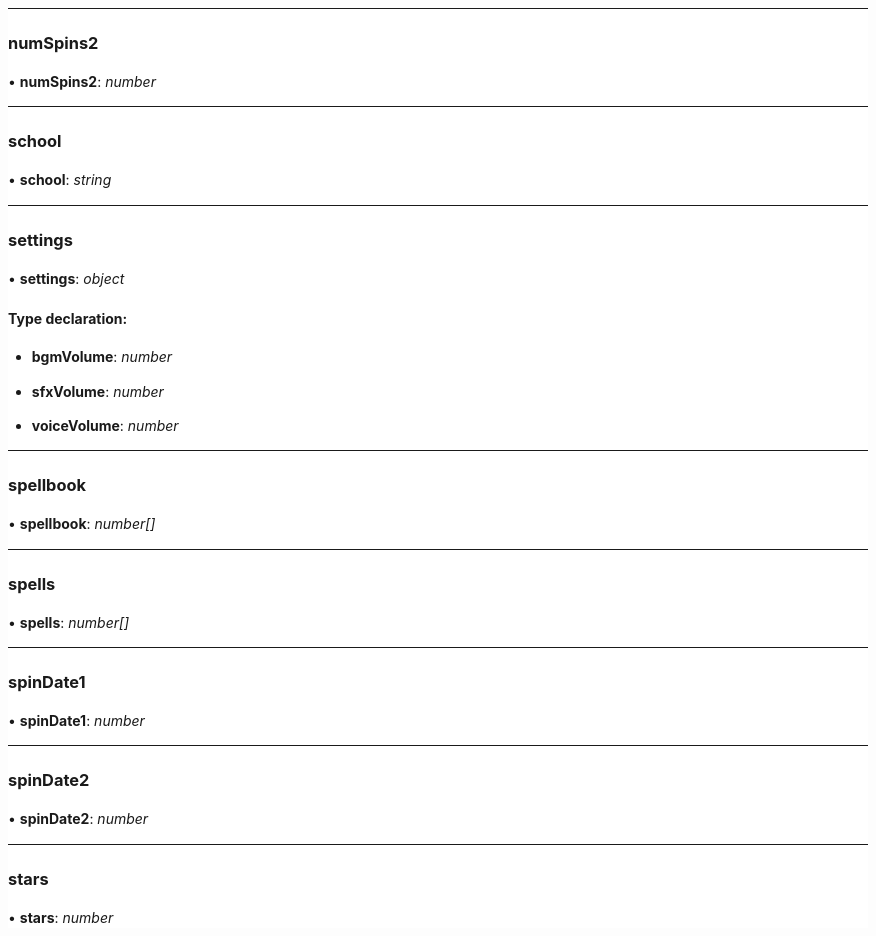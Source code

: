 ___

###  numSpins2

• **numSpins2**: *number*

___

###  school

• **school**: *string*

___

###  settings

• **settings**: *object*

#### Type declaration:

* **bgmVolume**: *number*

* **sfxVolume**: *number*

* **voiceVolume**: *number*

___

###  spellbook

• **spellbook**: *number[]*

___

###  spells

• **spells**: *number[]*

___

###  spinDate1

• **spinDate1**: *number*

___

###  spinDate2

• **spinDate2**: *number*

___

###  stars

• **stars**: *number*

